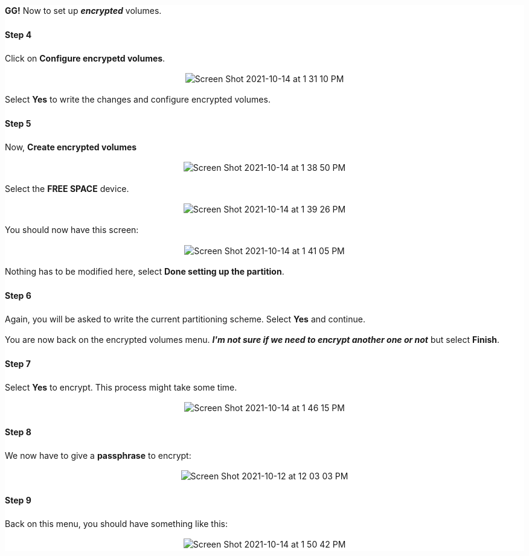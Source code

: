 **GG!** Now to set up ***encrypted*** volumes.

#### Step 4
Click on **Configure encrypetd volumes**.
<p align=center>
<img width="524" alt="Screen Shot 2021-10-14 at 1 31 10 PM" src="https://user-images.githubusercontent.com/43698378/137309464-537af2f1-d26e-409a-a5f2-364a890f129a.png">
</p>

Select **Yes** to write the changes and configure encrypted volumes.

#### Step 5
Now, **Create encrypted volumes**
<p align=center>
<img width="524" alt="Screen Shot 2021-10-14 at 1 38 50 PM" src="https://user-images.githubusercontent.com/43698378/137310453-8690a57a-cecd-48d8-898c-ae4917807fb3.png">
</p>

Select the **FREE SPACE** device.
<p align=center>
  <img width="524" alt="Screen Shot 2021-10-14 at 1 39 26 PM" src="https://user-images.githubusercontent.com/43698378/137310596-5d66ac2c-cbc4-467a-b0a2-bad2a982d899.png">
</p>

You should now have this screen:
<p align=center>
<img width="524" alt="Screen Shot 2021-10-14 at 1 41 05 PM" src="https://user-images.githubusercontent.com/43698378/137310788-d9002cfa-cb71-4529-8b7b-89057db7c43a.png">
</p>

Nothing has to be modified here, select **Done setting up the partition**.

#### Step 6
Again, you will be asked to write the current partitioning scheme. Select **Yes** and continue.

You are now back on the encrypted volumes menu. ***I'm not sure if we need to encrypt another one or not*** but select **Finish**.

#### Step 7
Select **Yes** to encrypt. This process might take some time.
<p align=center>
  <img width="524" alt="Screen Shot 2021-10-14 at 1 46 15 PM" src="https://user-images.githubusercontent.com/43698378/137311449-02d3b87a-65d3-4d08-a518-44e455da79f9.png">
</p>

#### Step 8
We now have to give a **passphrase** to encrypt:
<p align=center>
  <img width="524" alt="Screen Shot 2021-10-12 at 12 03 03 PM" src="https://user-images.githubusercontent.com/43698378/136935811-8b1948ac-74a0-48f7-a147-243d9dbfefef.png">
</p>

#### Step 9
Back on this menu, you should have something like this:
<p align=center>
  <img width="524" alt="Screen Shot 2021-10-14 at 1 50 42 PM" src="https://user-images.githubusercontent.com/43698378/137312045-9982e56a-a724-4720-90a4-31abf03bb6f4.png">
</p>
